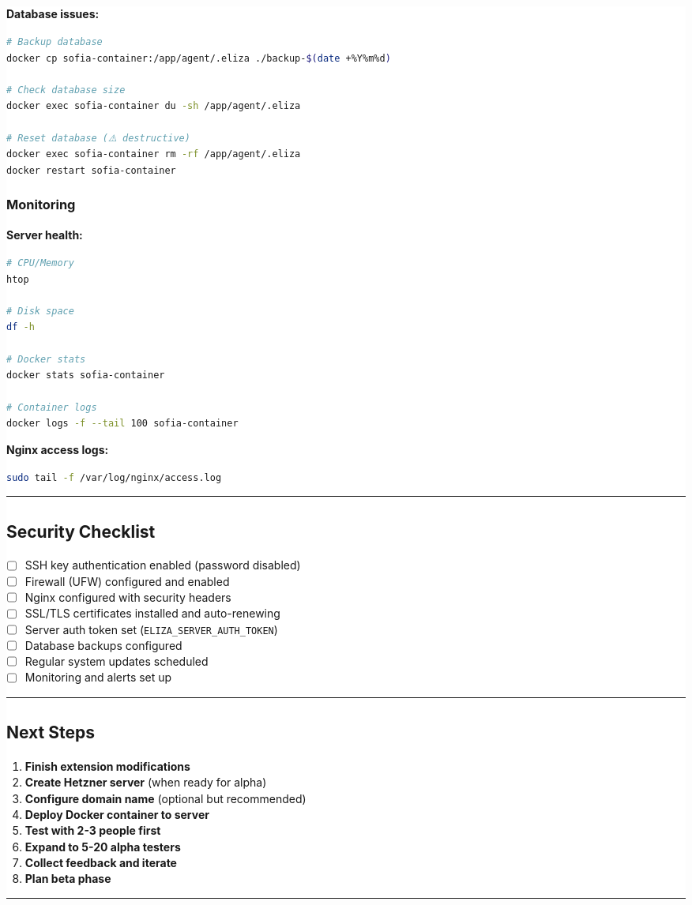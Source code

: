 **Database issues:**
```bash
# Backup database
docker cp sofia-container:/app/agent/.eliza ./backup-$(date +%Y%m%d)

# Check database size
docker exec sofia-container du -sh /app/agent/.eliza

# Reset database (⚠️ destructive)
docker exec sofia-container rm -rf /app/agent/.eliza
docker restart sofia-container
```

### Monitoring

**Server health:**
```bash
# CPU/Memory
htop

# Disk space
df -h

# Docker stats
docker stats sofia-container

# Container logs
docker logs -f --tail 100 sofia-container
```

**Nginx access logs:**
```bash
sudo tail -f /var/log/nginx/access.log
```

---

## Security Checklist

- [ ] SSH key authentication enabled (password disabled)
- [ ] Firewall (UFW) configured and enabled
- [ ] Nginx configured with security headers
- [ ] SSL/TLS certificates installed and auto-renewing
- [ ] Server auth token set (`ELIZA_SERVER_AUTH_TOKEN`)
- [ ] Database backups configured
- [ ] Regular system updates scheduled
- [ ] Monitoring and alerts set up

---

## Next Steps

1. **Finish extension modifications**
2. **Create Hetzner server** (when ready for alpha)
3. **Configure domain name** (optional but recommended)
4. **Deploy Docker container to server**
5. **Test with 2-3 people first**
6. **Expand to 5-20 alpha testers**
7. **Collect feedback and iterate**
8. **Plan beta phase**

---